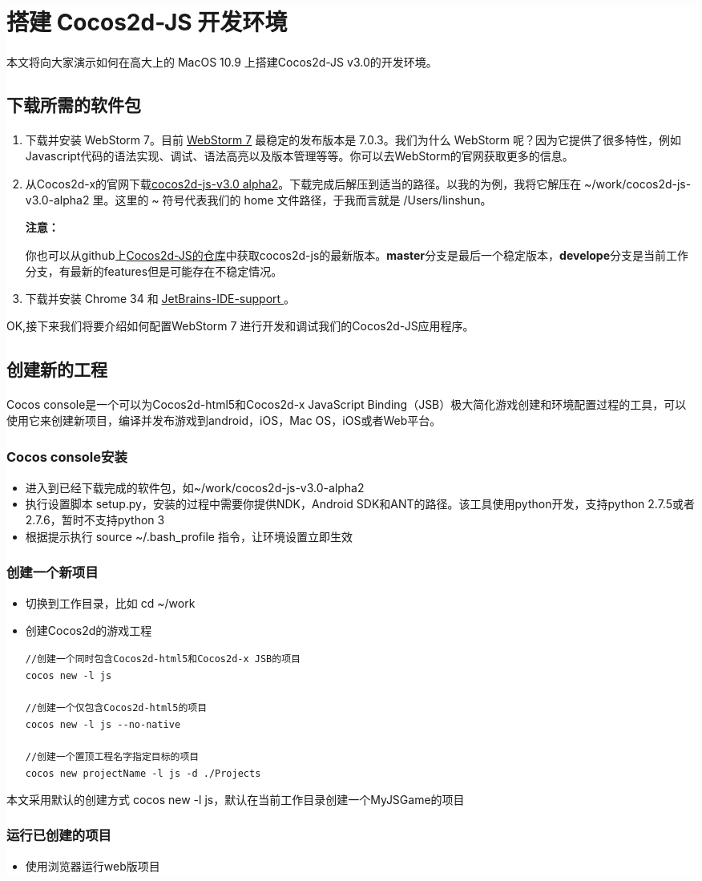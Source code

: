 # 搭建 Cocos2d-JS 开发环境

本文将向大家演示如何在高大上的 MacOS 10.9 上搭建Cocos2d-JS v3.0的开发环境。



## 下载所需的软件包

1. 下载并安装 WebStorm 7。目前 [WebStorm 7](http://www.jetbrains.com/webstorm/download/index.html) 最稳定的发布版本是 7.0.3。我们为什么 WebStorm 呢？因为它提供了很多特性，例如Javascript代码的语法实现、调试、语法高亮以及版本管理等等。你可以去WebStorm的官网获取更多的信息。

2. 从Cocos2d-x的官网下载[cocos2d-js-v3.0 alpha2](http://cocos2d-x.org/download )。下载完成后解压到适当的路径。以我的为例，我将它解压在 ~/work/cocos2d-js-v3.0-alpha2 里。这里的 ~ 符号代表我们的 home 文件路径，于我而言就是 /Users/linshun。

	**注意：**
	
	你也可以从github上[Cocos2d-JS的仓库](https://github.com/cocos2d/cocos2d-js )中获取cocos2d-js的最新版本。**master**分支是最后一个稳定版本，**develope**分支是当前工作分支，有最新的features但是可能存在不稳定情况。
	
3. 下载并安装 Chrome 34 和 [JetBrains-IDE-support ]( https://chrome.google.com/webstore/detail/jetbrains-ide-support/hmhgeddbohgjknpmjagkdomcpobmllji)。


OK,接下来我们将要介绍如何配置WebStorm 7 进行开发和调试我们的Cocos2d-JS应用程序。

## 创建新的工程

Cocos console是一个可以为Cocos2d-html5和Cocos2d-x JavaScript Binding（JSB）极大简化游戏创建和环境配置过程的工具，可以使用它来创建新项目，编译并发布游戏到android，iOS，Mac OS，iOS或者Web平台。

### Cocos console安装
* 进入到已经下载完成的软件包，如~/work/cocos2d-js-v3.0-alpha2
* 执行设置脚本 setup.py，安装的过程中需要你提供NDK，Android SDK和ANT的路径。该工具使用python开发，支持python 2.7.5或者2.7.6，暂时不支持python 3
* 根据提示执行 source ~/.bash_profile 指令，让环境设置立即生效

### 创建一个新项目

* 切换到工作目录，比如 cd ~/work
* 创建Cocos2d的游戏工程

    ```
    //创建一个同时包含Cocos2d-html5和Cocos2d-x JSB的项目
    cocos new -l js           
    
    //创建一个仅包含Cocos2d-html5的项目   
    cocos new -l js --no-native  
    
    //创建一个置顶工程名字指定目标的项目
    cocos new projectName -l js -d ./Projects  
    ```
    
本文采用默认的创建方式 cocos new -l js，默认在当前工作目录创建一个MyJSGame的项目

### 运行已创建的项目
* 使用浏览器运行web版项目
